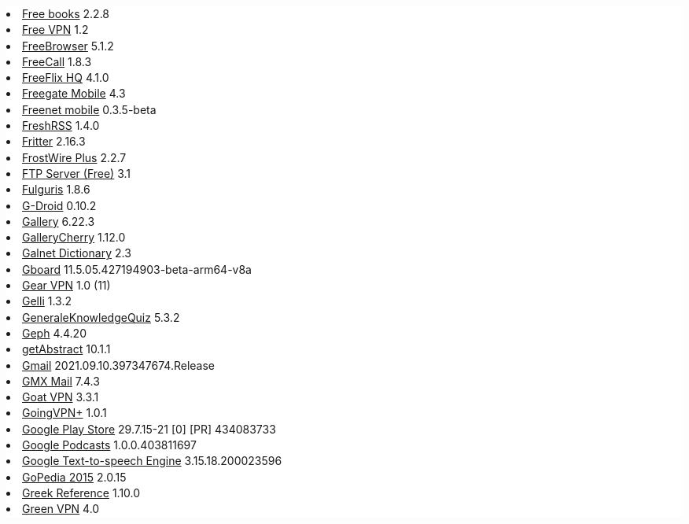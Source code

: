 <li> <a href="https://www.google.com/search?q=com.spreadsong.freebooks">Free books</a>               2.2.8
<li> <a href="https://play.google.com/store/apps/details?id=secure.fast.unblock.express.vpn.freevpn">Free VPN</a>               1.2
<li> <a href="https://play.google.com/store/apps/details?id=org.greatfire.freebrowser">FreeBrowser</a>               5.1.2
<li> <a href="https://www.google.com/search?q=free.call.international.phone.calling">FreeCall</a>               1.8.3
<li> <a href="https://play.google.com/store/apps/details?id=tonybits.com.ffhq">FreeFlix HQ</a>               4.1.0
<li> <a href="https://play.google.com/store/apps/details?id=com.dit.mobile.android.fgma3">Freegate Mobile</a>               4.3
<li> <a href="https://play.google.com/store/apps/details?id=org.freenetproject.mobile">Freenet mobile</a>               0.3.5-beta
<li> <a href="https://play.google.com/store/apps/details?id=fr.chenry.android.freshrss">FreshRSS</a>               1.4.0
<li> <a href="https://play.google.com/store/apps/details?id=com.jonjomckay.fritter">Fritter</a>               2.16.3
<li> <a href="https://play.google.com/store/apps/details?id=com.frostwire.android">FrostWire Plus</a>               2.2.7
<li> <a href="https://play.google.com/store/apps/details?id=be.ppareit.swiftp_free">FTP Server (Free)</a>               3.1
<li> <a href="https://play.google.com/store/apps/details?id=net.slions.fulguris.full.playstore">Fulguris</a>               1.8.6
<li> <a href="https://play.google.com/store/apps/details?id=org.gdroid.gdroid">G-Droid</a>               0.10.2
<li> <a href="https://play.google.com/store/apps/details?id=com.simplemobiletools.gallery.pro">Gallery</a>               6.22.3
<li> <a href="https://play.google.com/store/apps/details?id=me.devsaki.cherry">GalleryCherry</a>               1.12.0
<li> <a href="https://play.google.com/store/apps/details?id=gal.sli.digalnet">Galnet Dictionary</a>               2.3
<li> <a href="https://play.google.com/store/apps/details?id=com.google.android.inputmethod.latin">Gboard</a>               11.5.05.427194903-beta-arm64-v8a
<li> <a href="https://play.google.com/store/apps/details?id=com.kpstv.vpn.fdroid">Gear VPN</a>               1.0 (11)
<li> <a href="https://play.google.com/store/apps/details?id=com.dkanada.gramophone">Gelli</a>               1.3.2
<li> <a href="https://play.google.com/store/apps/details?id=com.generalknowledgequiz.triviagames">GeneraleKnowledgeQuiz</a>               5.3.2
<li> <a href="https://play.google.com/store/apps/details?id=io.geph.android">Geph</a>               4.4.20
<li> <a href="https://www.google.com/search?q=com.soxes.getAbstract">getAbstract</a>               10.1.1
<li> <a href="https://play.google.com/store/apps/details?id=com.google.android.gm">Gmail</a>               2021.09.10.397347674.Release
<li> <a href="https://play.google.com/store/apps/details?id=de.gmx.mobile.android.mail">GMX Mail</a>               7.4.3
<li> <a href="https://www.google.com/search?q=com.secure.proxy.freevpn">Goat VPN</a>               3.3.1
<li> <a href="https://play.google.com/store/apps/details?id=com.going.vpn.plus2">GoingVPN+</a>               1.0.1
<li> <a href="https://www.google.com/search?q=com.android.vending">Google Play Store</a>               29.7.15-21 [0] [PR] 434083733
<li> <a href="https://www.google.com/search?q=com.google.android.apps.podcasts">Google Podcasts</a>               1.0.0.403811697
<li> <a href="https://play.google.com/store/apps/details?id=com.google.android.tts">Google Text-to-speech Engine</a>               3.15.18.200023596
<li> <a href="https://www.google.com/search?q=cn.weiqi.play">GoPedia 2015</a>               2.0.15
<li> <a href="https://play.google.com/store/apps/details?id=com.benlinskey.greekreference">Greek Reference</a>               1.10.0
<li> <a href="https://play.google.com/store/apps/details?id=com.greenvpn.unblock.greenvpn2019">Green VPN</a>               4.0